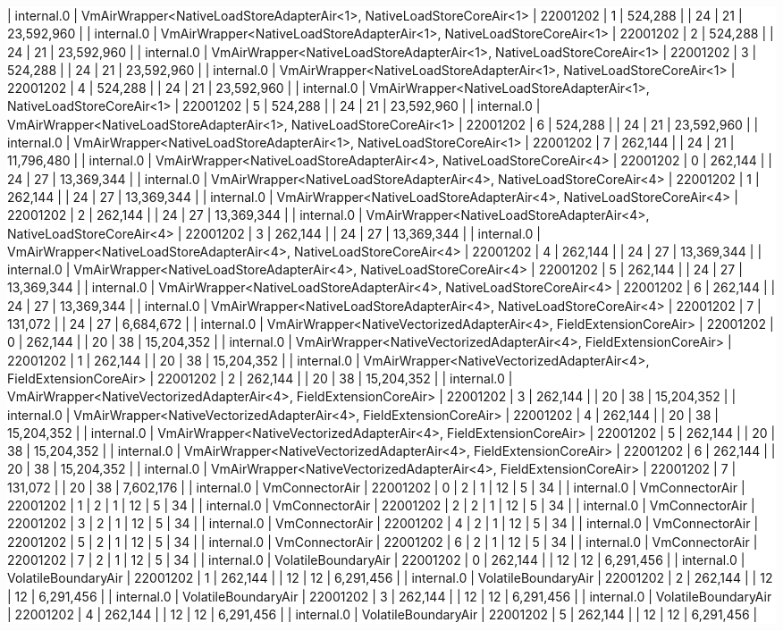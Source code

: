 | internal.0 | VmAirWrapper<NativeLoadStoreAdapterAir<1>, NativeLoadStoreCoreAir<1> | 22001202 | 1 | 524,288 |  | 24 | 21 | 23,592,960 | 
| internal.0 | VmAirWrapper<NativeLoadStoreAdapterAir<1>, NativeLoadStoreCoreAir<1> | 22001202 | 2 | 524,288 |  | 24 | 21 | 23,592,960 | 
| internal.0 | VmAirWrapper<NativeLoadStoreAdapterAir<1>, NativeLoadStoreCoreAir<1> | 22001202 | 3 | 524,288 |  | 24 | 21 | 23,592,960 | 
| internal.0 | VmAirWrapper<NativeLoadStoreAdapterAir<1>, NativeLoadStoreCoreAir<1> | 22001202 | 4 | 524,288 |  | 24 | 21 | 23,592,960 | 
| internal.0 | VmAirWrapper<NativeLoadStoreAdapterAir<1>, NativeLoadStoreCoreAir<1> | 22001202 | 5 | 524,288 |  | 24 | 21 | 23,592,960 | 
| internal.0 | VmAirWrapper<NativeLoadStoreAdapterAir<1>, NativeLoadStoreCoreAir<1> | 22001202 | 6 | 524,288 |  | 24 | 21 | 23,592,960 | 
| internal.0 | VmAirWrapper<NativeLoadStoreAdapterAir<1>, NativeLoadStoreCoreAir<1> | 22001202 | 7 | 262,144 |  | 24 | 21 | 11,796,480 | 
| internal.0 | VmAirWrapper<NativeLoadStoreAdapterAir<4>, NativeLoadStoreCoreAir<4> | 22001202 | 0 | 262,144 |  | 24 | 27 | 13,369,344 | 
| internal.0 | VmAirWrapper<NativeLoadStoreAdapterAir<4>, NativeLoadStoreCoreAir<4> | 22001202 | 1 | 262,144 |  | 24 | 27 | 13,369,344 | 
| internal.0 | VmAirWrapper<NativeLoadStoreAdapterAir<4>, NativeLoadStoreCoreAir<4> | 22001202 | 2 | 262,144 |  | 24 | 27 | 13,369,344 | 
| internal.0 | VmAirWrapper<NativeLoadStoreAdapterAir<4>, NativeLoadStoreCoreAir<4> | 22001202 | 3 | 262,144 |  | 24 | 27 | 13,369,344 | 
| internal.0 | VmAirWrapper<NativeLoadStoreAdapterAir<4>, NativeLoadStoreCoreAir<4> | 22001202 | 4 | 262,144 |  | 24 | 27 | 13,369,344 | 
| internal.0 | VmAirWrapper<NativeLoadStoreAdapterAir<4>, NativeLoadStoreCoreAir<4> | 22001202 | 5 | 262,144 |  | 24 | 27 | 13,369,344 | 
| internal.0 | VmAirWrapper<NativeLoadStoreAdapterAir<4>, NativeLoadStoreCoreAir<4> | 22001202 | 6 | 262,144 |  | 24 | 27 | 13,369,344 | 
| internal.0 | VmAirWrapper<NativeLoadStoreAdapterAir<4>, NativeLoadStoreCoreAir<4> | 22001202 | 7 | 131,072 |  | 24 | 27 | 6,684,672 | 
| internal.0 | VmAirWrapper<NativeVectorizedAdapterAir<4>, FieldExtensionCoreAir> | 22001202 | 0 | 262,144 |  | 20 | 38 | 15,204,352 | 
| internal.0 | VmAirWrapper<NativeVectorizedAdapterAir<4>, FieldExtensionCoreAir> | 22001202 | 1 | 262,144 |  | 20 | 38 | 15,204,352 | 
| internal.0 | VmAirWrapper<NativeVectorizedAdapterAir<4>, FieldExtensionCoreAir> | 22001202 | 2 | 262,144 |  | 20 | 38 | 15,204,352 | 
| internal.0 | VmAirWrapper<NativeVectorizedAdapterAir<4>, FieldExtensionCoreAir> | 22001202 | 3 | 262,144 |  | 20 | 38 | 15,204,352 | 
| internal.0 | VmAirWrapper<NativeVectorizedAdapterAir<4>, FieldExtensionCoreAir> | 22001202 | 4 | 262,144 |  | 20 | 38 | 15,204,352 | 
| internal.0 | VmAirWrapper<NativeVectorizedAdapterAir<4>, FieldExtensionCoreAir> | 22001202 | 5 | 262,144 |  | 20 | 38 | 15,204,352 | 
| internal.0 | VmAirWrapper<NativeVectorizedAdapterAir<4>, FieldExtensionCoreAir> | 22001202 | 6 | 262,144 |  | 20 | 38 | 15,204,352 | 
| internal.0 | VmAirWrapper<NativeVectorizedAdapterAir<4>, FieldExtensionCoreAir> | 22001202 | 7 | 131,072 |  | 20 | 38 | 7,602,176 | 
| internal.0 | VmConnectorAir | 22001202 | 0 | 2 | 1 | 12 | 5 | 34 | 
| internal.0 | VmConnectorAir | 22001202 | 1 | 2 | 1 | 12 | 5 | 34 | 
| internal.0 | VmConnectorAir | 22001202 | 2 | 2 | 1 | 12 | 5 | 34 | 
| internal.0 | VmConnectorAir | 22001202 | 3 | 2 | 1 | 12 | 5 | 34 | 
| internal.0 | VmConnectorAir | 22001202 | 4 | 2 | 1 | 12 | 5 | 34 | 
| internal.0 | VmConnectorAir | 22001202 | 5 | 2 | 1 | 12 | 5 | 34 | 
| internal.0 | VmConnectorAir | 22001202 | 6 | 2 | 1 | 12 | 5 | 34 | 
| internal.0 | VmConnectorAir | 22001202 | 7 | 2 | 1 | 12 | 5 | 34 | 
| internal.0 | VolatileBoundaryAir | 22001202 | 0 | 262,144 |  | 12 | 12 | 6,291,456 | 
| internal.0 | VolatileBoundaryAir | 22001202 | 1 | 262,144 |  | 12 | 12 | 6,291,456 | 
| internal.0 | VolatileBoundaryAir | 22001202 | 2 | 262,144 |  | 12 | 12 | 6,291,456 | 
| internal.0 | VolatileBoundaryAir | 22001202 | 3 | 262,144 |  | 12 | 12 | 6,291,456 | 
| internal.0 | VolatileBoundaryAir | 22001202 | 4 | 262,144 |  | 12 | 12 | 6,291,456 | 
| internal.0 | VolatileBoundaryAir | 22001202 | 5 | 262,144 |  | 12 | 12 | 6,291,456 | 